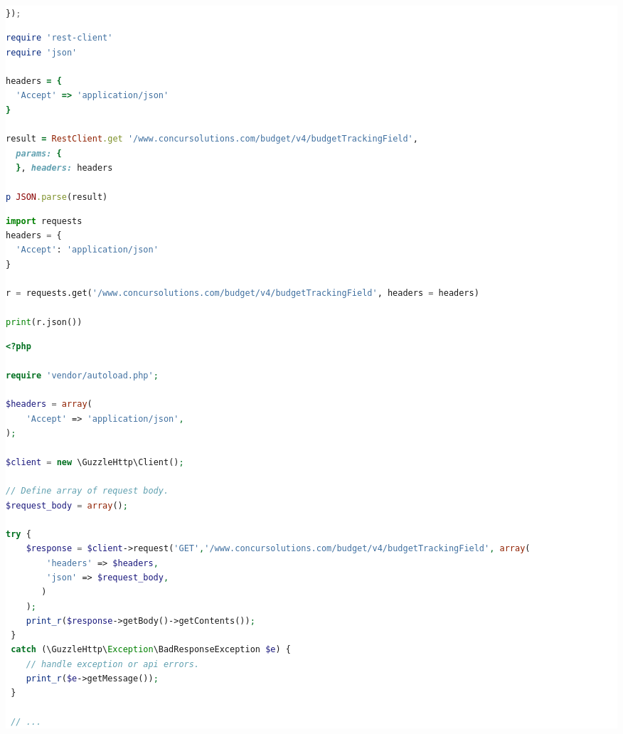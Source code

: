 ```javascript
});

```

```ruby
require 'rest-client'
require 'json'

headers = {
  'Accept' => 'application/json'
}

result = RestClient.get '/www.concursolutions.com/budget/v4/budgetTrackingField',
  params: {
  }, headers: headers

p JSON.parse(result)

```

```python
import requests
headers = {
  'Accept': 'application/json'
}

r = requests.get('/www.concursolutions.com/budget/v4/budgetTrackingField', headers = headers)

print(r.json())

```

```php
<?php

require 'vendor/autoload.php';

$headers = array(
    'Accept' => 'application/json',
);

$client = new \GuzzleHttp\Client();

// Define array of request body.
$request_body = array();

try {
    $response = $client->request('GET','/www.concursolutions.com/budget/v4/budgetTrackingField', array(
        'headers' => $headers,
        'json' => $request_body,
       )
    );
    print_r($response->getBody()->getContents());
 }
 catch (\GuzzleHttp\Exception\BadResponseException $e) {
    // handle exception or api errors.
    print_r($e->getMessage());
 }

 // ...

```
